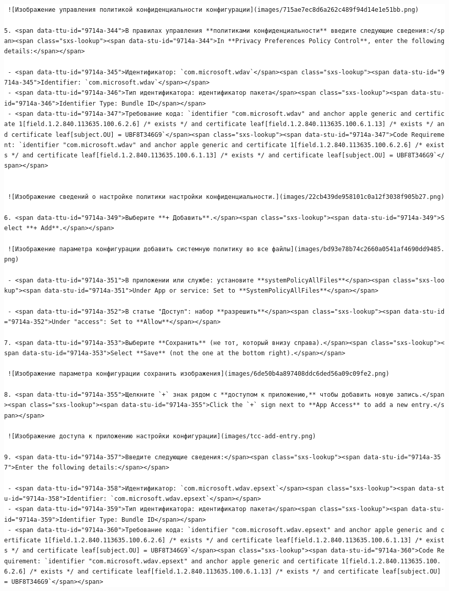    ```
    ![Изображение управления политикой конфиденциальности конфигурации](images/715ae7ec8d6a262c489f94d14e1e51bb.png)

5. <span data-ttu-id="9714a-344">В правилах управления **политиками конфиденциальности** введите следующие сведения:</span><span class="sxs-lookup"><span data-stu-id="9714a-344">In **Privacy Preferences Policy Control**, enter the following details:</span></span>

    - <span data-ttu-id="9714a-345">Идентификатор: `com.microsoft.wdav`</span><span class="sxs-lookup"><span data-stu-id="9714a-345">Identifier: `com.microsoft.wdav`</span></span>
    - <span data-ttu-id="9714a-346">Тип идентификатора: идентификатор пакета</span><span class="sxs-lookup"><span data-stu-id="9714a-346">Identifier Type: Bundle ID</span></span>
    - <span data-ttu-id="9714a-347">Требование кода: `identifier "com.microsoft.wdav" and anchor apple generic and certificate 1[field.1.2.840.113635.100.6.2.6] /* exists */ and certificate leaf[field.1.2.840.113635.100.6.1.13] /* exists */ and certificate leaf[subject.OU] = UBF8T346G9`</span><span class="sxs-lookup"><span data-stu-id="9714a-347">Code Requirement: `identifier "com.microsoft.wdav" and anchor apple generic and certificate 1[field.1.2.840.113635.100.6.2.6] /* exists */ and certificate leaf[field.1.2.840.113635.100.6.1.13] /* exists */ and certificate leaf[subject.OU] = UBF8T346G9`</span></span>


    ![Изображение сведений о настройке политики настройки конфиденциальности.](images/22cb439de958101c0a12f3038f905b27.png)

6. <span data-ttu-id="9714a-349">Выберите **+ Добавить**.</span><span class="sxs-lookup"><span data-stu-id="9714a-349">Select **+ Add**.</span></span>

    ![Изображение параметра конфигурации добавить системную политику во все файлы](images/bd93e78b74c2660a0541af4690dd9485.png)

    - <span data-ttu-id="9714a-351">В приложении или службе: установите **systemPolicyAllFiles**</span><span class="sxs-lookup"><span data-stu-id="9714a-351">Under App or service: Set to **SystemPolicyAllFiles**</span></span>

    - <span data-ttu-id="9714a-352">В статье "Доступ": набор **разрешить**</span><span class="sxs-lookup"><span data-stu-id="9714a-352">Under "access": Set to **Allow**</span></span>

7. <span data-ttu-id="9714a-353">Выберите **Сохранить** (не тот, который внизу справа).</span><span class="sxs-lookup"><span data-stu-id="9714a-353">Select **Save** (not the one at the bottom right).</span></span>

    ![Изображение параметра конфигурации сохранить изображения](images/6de50b4a897408ddc6ded56a09c09fe2.png)

8. <span data-ttu-id="9714a-355">Щелкните `+` знак рядом с **доступом к приложению,** чтобы добавить новую запись.</span><span class="sxs-lookup"><span data-stu-id="9714a-355">Click the `+` sign next to **App Access** to add a new entry.</span></span>

    ![Изображение доступа к приложению настройки конфигурации](images/tcc-add-entry.png)

9. <span data-ttu-id="9714a-357">Введите следующие сведения:</span><span class="sxs-lookup"><span data-stu-id="9714a-357">Enter the following details:</span></span>

    - <span data-ttu-id="9714a-358">Идентификатор: `com.microsoft.wdav.epsext`</span><span class="sxs-lookup"><span data-stu-id="9714a-358">Identifier: `com.microsoft.wdav.epsext`</span></span>
    - <span data-ttu-id="9714a-359">Тип идентификатора: идентификатор пакета</span><span class="sxs-lookup"><span data-stu-id="9714a-359">Identifier Type: Bundle ID</span></span>
    - <span data-ttu-id="9714a-360">Требование кода: `identifier "com.microsoft.wdav.epsext" and anchor apple generic and certificate 1[field.1.2.840.113635.100.6.2.6] /* exists */ and certificate leaf[field.1.2.840.113635.100.6.1.13] /* exists */ and certificate leaf[subject.OU] = UBF8T346G9`</span><span class="sxs-lookup"><span data-stu-id="9714a-360">Code Requirement: `identifier "com.microsoft.wdav.epsext" and anchor apple generic and certificate 1[field.1.2.840.113635.100.6.2.6] /* exists */ and certificate leaf[field.1.2.840.113635.100.6.1.13] /* exists */ and certificate leaf[subject.OU] = UBF8T346G9`</span></span>
   ```